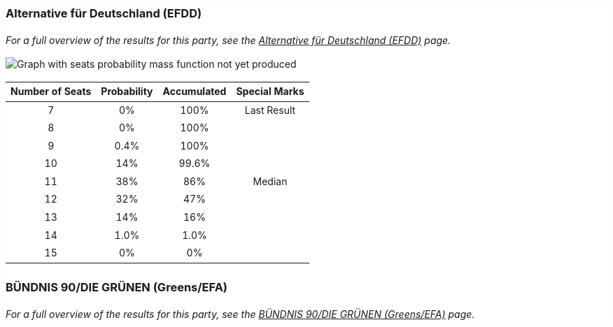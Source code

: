 ### Alternative für Deutschland (EFDD)

*For a full overview of the results for this party, see the [Alternative für Deutschland (EFDD)](party-alternativefürdeutschlandefdd.html) page.*

![Graph with seats probability mass function not yet produced](2018-01-03-Emnid-seats-pmf-alternativefürdeutschlandefdd.png "Seats Probability Mass Function")

| Number of Seats | Probability | Accumulated | Special Marks |
|:---------------:|:-----------:|:-----------:|:-------------:|
| 7 | 0% | 100% | Last Result |
| 8 | 0% | 100% |  |
| 9 | 0.4% | 100% |  |
| 10 | 14% | 99.6% |  |
| 11 | 38% | 86% | Median |
| 12 | 32% | 47% |  |
| 13 | 14% | 16% |  |
| 14 | 1.0% | 1.0% |  |
| 15 | 0% | 0% |  |

### BÜNDNIS 90/DIE GRÜNEN (Greens/EFA)

*For a full overview of the results for this party, see the [BÜNDNIS 90/DIE GRÜNEN (Greens/EFA)](party-bündnis90diegrünengreensefa.html) page.*
